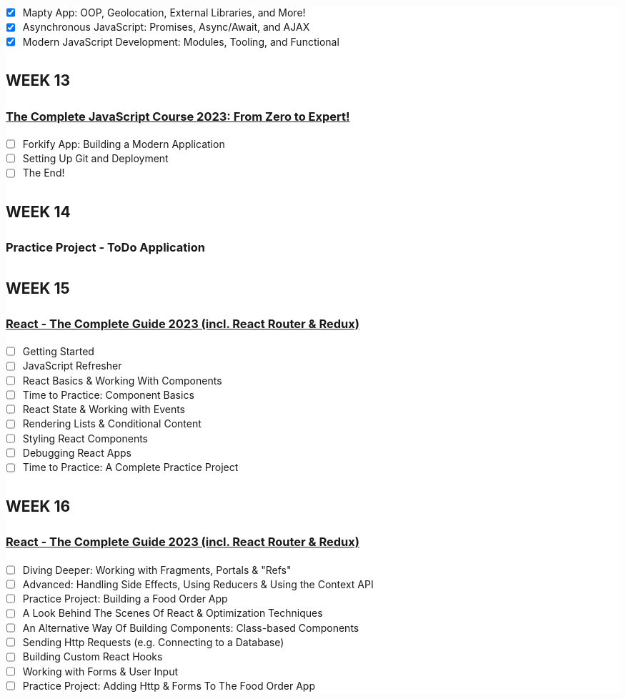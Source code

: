 - [x] Mapty App: OOP, Geolocation, External Libraries, and More!
- [x] Asynchronous JavaScript: Promises, Async/Await, and AJAX
- [x] Modern JavaScript Development: Modules, Tooling, and Functional

## WEEK 13

### [The Complete JavaScript Course 2023: From Zero to Expert!](https://www.udemy.com/course/the-complete-javascript-course/)

- [ ] Forkify App: Building a Modern Application
- [ ] Setting Up Git and Deployment
- [ ] The End!

## WEEK 14

### Practice Project - ToDo Application

## WEEK 15

### [React - The Complete Guide 2023 (incl. React Router & Redux)](https://www.udemy.com/course/react-the-complete-guide-incl-redux/)

- [ ] Getting Started
- [ ] JavaScript Refresher
- [ ] React Basics & Working With Components
- [ ] Time to Practice: Component Basics
- [ ] React State & Working with Events
- [ ] Rendering Lists & Conditional Content
- [ ] Styling React Components
- [ ] Debugging React Apps
- [ ] Time to Practice: A Complete Practice Project

## WEEK 16

### [React - The Complete Guide 2023 (incl. React Router & Redux)](https://www.udemy.com/course/react-the-complete-guide-incl-redux/)

- [ ] Diving Deeper: Working with Fragments, Portals & "Refs"
- [ ] Advanced: Handling Side Effects, Using Reducers & Using the Context API
- [ ] Practice Project: Building a Food Order App
- [ ] A Look Behind The Scenes Of React & Optimization Techniques
- [ ] An Alternative Way Of Building Components: Class-based Components
- [ ] Sending Http Requests (e.g. Connecting to a Database)
- [ ] Building Custom React Hooks
- [ ] Working with Forms & User Input
- [ ] Practice Project: Adding Http & Forms To The Food Order App
